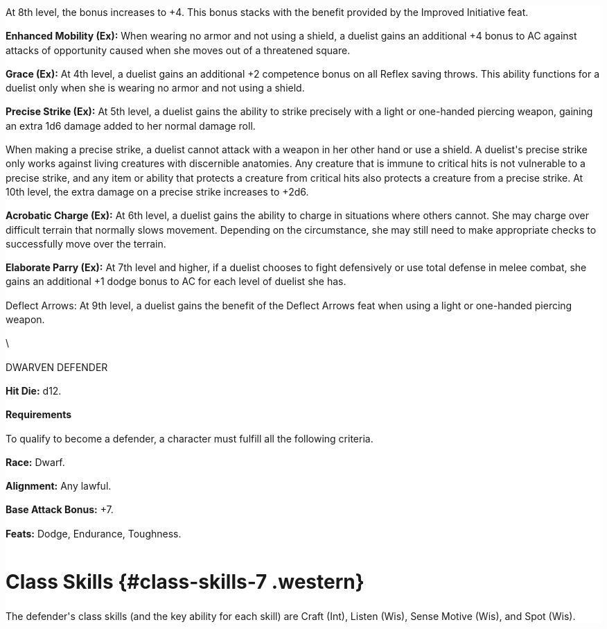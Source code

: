 At 8th level, the bonus increases to +4. This bonus stacks with the
benefit provided by the Improved Initiative feat.

**Enhanced Mobility (Ex):** When wearing no armor and not using a
shield, a duelist gains an additional +4 bonus to AC against attacks of
opportunity caused when she moves out of a threatened square.

**Grace (Ex):** At 4th level, a duelist gains an additional +2
competence bonus on all Reflex saving throws. This ability functions for
a duelist only when she is wearing no armor and not using a shield.

**Precise Strike (Ex):** At 5th level, a duelist gains the ability to
strike precisely with a light or one-handed piercing weapon, gaining an
extra 1d6 damage added to her normal damage roll.

When making a precise strike, a duelist cannot attack with a weapon in
her other hand or use a shield. A duelist's precise strike only works
against living creatures with discernible anatomies. Any creature that
is immune to critical hits is not vulnerable to a precise strike, and
any item or ability that protects a creature from critical hits also
protects a creature from a precise strike. At 10th level, the extra
damage on a precise strike increases to +2d6.

**Acrobatic Charge (Ex):** At 6th level, a duelist gains the ability to
charge in situations where others cannot. She may charge over difficult
terrain that normally slows movement. Depending on the circumstance, she
may still need to make appropriate checks to successfully move over the
terrain.

**Elaborate Parry (Ex):** At 7th level and higher, if a duelist chooses
to fight defensively or use total defense in melee combat, she gains an
additional +1 dodge bonus to AC for each level of duelist she has.

Deflect Arrows: At 9th level, a duelist gains the benefit of the Deflect
Arrows feat when using a light or one-handed piercing weapon.

\

DWARVEN DEFENDER

**Hit Die:** d12.

**Requirements**

To qualify to become a defender, a character must fulfill all the
following criteria.

**Race:** Dwarf.

**Alignment:** Any lawful.

**Base Attack Bonus:** +7.

**Feats:** Dodge, Endurance, Toughness.

Class Skills {#class-skills-7 .western}
============

The defender's class skills (and the key ability for each skill) are
Craft (Int), Listen (Wis), Sense Motive (Wis), and Spot (Wis).
